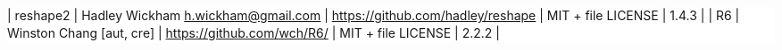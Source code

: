 | reshape2             | Hadley Wickham <h.wickham@gmail.com>                                                                                                                                                                                                                                                                                                                                                                                                                                                                                                                                                                                                                                                                                                                                                                                                                                                                                                                                                                                                                                                                                                                                                                                                                                                                                                                                                                                                                                                                                                                                                                                                                                                                                                                                                                                                                                                                                                                                                                                                                                                                                                | <https://github.com/hadley/reshape>                                                                                                                                                                                                                                | MIT + file LICENSE             | 1.4.3   |
| R6                   | Winston Chang \[aut, cre\]                                                                                                                                                                                                                                                                                                                                                                                                                                                                                                                                                                                                                                                                                                                                                                                                                                                                                                                                                                                                                                                                                                                                                                                                                                                                                                                                                                                                                                                                                                                                                                                                                                                                                                                                                                                                                                                                                                                                                                                                                                                                                                          | <https://github.com/wch/R6/>                                                                                                                                                                                                                                       | MIT + file LICENSE             | 2.2.2   |